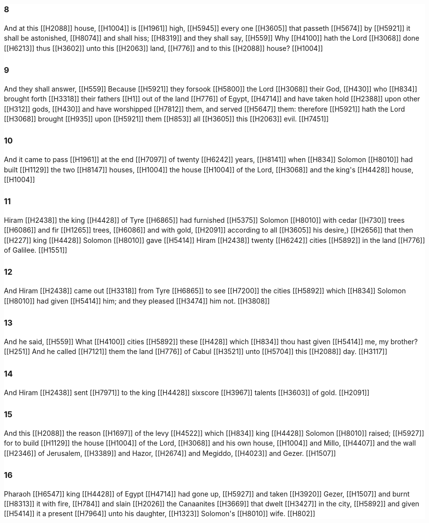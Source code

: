 ### 8
And at this [[H2088]] house, [[H1004]] is [[H1961]] high, [[H5945]] every one [[H3605]] that passeth [[H5674]] by [[H5921]] it shall be astonished, [[H8074]] and shall hiss; [[H8319]] and they shall say, [[H559]] Why [[H4100]] hath the Lord [[H3068]] done [[H6213]] thus [[H3602]] unto this [[H2063]] land, [[H776]] and to this [[H2088]] house? [[H1004]]

### 9
And they shall answer, [[H559]] Because [[H5921]] they forsook [[H5800]] the Lord [[H3068]] their God, [[H430]] who [[H834]] brought forth [[H3318]] their fathers [[H1]] out of the land [[H776]] of Egypt, [[H4714]] and have taken hold [[H2388]] upon other [[H312]] gods, [[H430]] and have worshipped [[H7812]] them, and served [[H5647]] them: therefore [[H5921]] hath the Lord [[H3068]] brought [[H935]] upon [[H5921]]  them [[H853]] all [[H3605]] this [[H2063]] evil. [[H7451]]

### 10
And it came to pass [[H1961]] at the end [[H7097]] of twenty [[H6242]] years, [[H8141]] when [[H834]] Solomon [[H8010]] had built [[H1129]] the two [[H8147]] houses, [[H1004]] the house [[H1004]] of the Lord, [[H3068]] and the king's [[H4428]] house, [[H1004]]

### 11
Hiram [[H2438]] the king [[H4428]] of Tyre [[H6865]] had furnished [[H5375]] Solomon [[H8010]] with cedar [[H730]] trees [[H6086]] and fir [[H1265]] trees, [[H6086]] and with gold, [[H2091]] according to all [[H3605]] his desire,) [[H2656]] that then [[H227]] king [[H4428]] Solomon [[H8010]] gave [[H5414]] Hiram [[H2438]] twenty [[H6242]] cities [[H5892]] in the land [[H776]] of Galilee. [[H1551]]

### 12
And Hiram [[H2438]] came out [[H3318]] from Tyre [[H6865]] to see [[H7200]] the cities [[H5892]] which [[H834]] Solomon [[H8010]] had given [[H5414]] him; and they pleased [[H3474]] him not. [[H3808]]

### 13
And he said, [[H559]] What [[H4100]] cities [[H5892]] these [[H428]] which [[H834]] thou hast given [[H5414]] me, my brother? [[H251]] And he called [[H7121]] them the land [[H776]] of Cabul [[H3521]] unto [[H5704]] this [[H2088]] day. [[H3117]]

### 14
And Hiram [[H2438]] sent [[H7971]] to the king [[H4428]] sixscore [[H3967]] talents [[H3603]] of gold. [[H2091]]

### 15
And this [[H2088]] the reason [[H1697]] of the levy [[H4522]] which [[H834]] king [[H4428]] Solomon [[H8010]] raised; [[H5927]] for to build [[H1129]] the house [[H1004]] of the Lord, [[H3068]] and his own house, [[H1004]] and Millo, [[H4407]] and the wall [[H2346]] of Jerusalem, [[H3389]] and Hazor, [[H2674]] and Megiddo, [[H4023]] and Gezer. [[H1507]]

### 16
Pharaoh [[H6547]] king [[H4428]] of Egypt [[H4714]] had gone up, [[H5927]] and taken [[H3920]] Gezer, [[H1507]] and burnt [[H8313]] it with fire, [[H784]] and slain [[H2026]] the Canaanites [[H3669]] that dwelt [[H3427]] in the city, [[H5892]] and given [[H5414]] it a present [[H7964]] unto his daughter, [[H1323]] Solomon's [[H8010]] wife. [[H802]]
